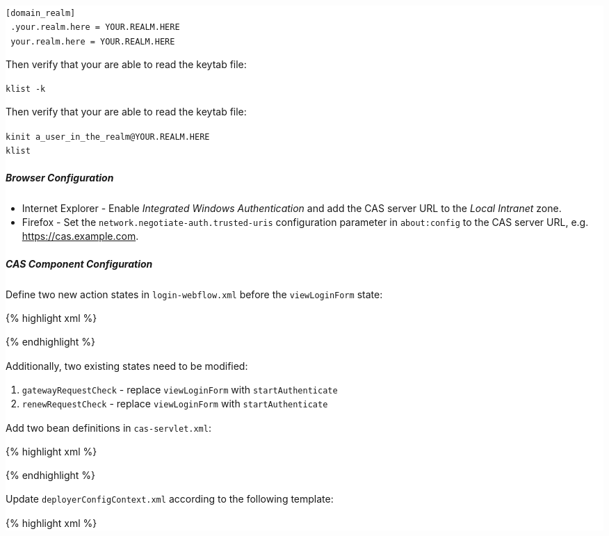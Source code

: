     [domain_realm]
     .your.realm.here = YOUR.REALM.HERE
     your.realm.here = YOUR.REALM.HERE

Then verify that your are able to read the keytab file:

    klist -k

Then verify that your are able to read the keytab file:

    kinit a_user_in_the_realm@YOUR.REALM.HERE
    klist

##### Browser Configuration
* Internet Explorer - Enable _Integrated Windows Authentication_ and add the CAS server URL to the _Local Intranet_
zone.
* Firefox - Set the `network.negotiate-auth.trusted-uris` configuration parameter in `about:config` to the CAS server
URL, e.g. https://cas.example.com.

##### CAS Component Configuration
Define two new action states in `login-webflow.xml` before the `viewLoginForm` state:

{% highlight xml %}
<action-state id="startAuthenticate">
  <evaluate expression="negociateSpnego" />
  <transition on="success" to="spnego" />
</action-state>
 
<action-state id="spnego">
  <evaluate expression="spnego" />
  <transition on="success" to="sendTicketGrantingTicket" />
  <transition on="error" to="viewLoginForm" />
</action-state>
{% endhighlight %}

Additionally, two existing states need to be modified:
1. `gatewayRequestCheck` - replace `viewLoginForm` with `startAuthenticate`
2. `renewRequestCheck` - replace `viewLoginForm` with `startAuthenticate`


Add two bean definitions in `cas-servlet.xml`:

{% highlight xml %}
<bean id="negociateSpnego" class="org.jasig.cas.support.spnego.web.flow.SpnegoNegociateCredentialsAction" />
 
<bean id="spnego" class="org.jasig.cas.support.spnego.web.flow.SpnegoCredentialsAction"
      p:centralAuthenticationService-ref="centralAuthenticationService" />
{% endhighlight %}

Update `deployerConfigContext.xml` according to the following template:

{% highlight xml %}
<bean id="jcifsConfig"
      class="org.jasig.cas.support.spnego.authentication.handler.support.JCIFSConfig"
      p:jcifsServicePrincipal="HTTP/cas.example.com@EXAMPLE.COM"
      p:kerberosDebug="false"
      p:kerberosRealm="EXAMPLE.COM"
      p:kerberosKdc="172.10.1.10"
      p:loginConf="/path/to/login.conf" />

<bean id="spnegoAuthentication" class="jcifs.spnego.Authentication" />

<bean id="spnegoHandler"
      class="org.jasig.cas.support.spnego.authentication.handler.support.JCIFSSpnegoAuthenticationHandler"
      p:authentication-ref="spnegoAuthentication"
      p:principalWithDomainName="false"
      p:NTLMallowed="true" />